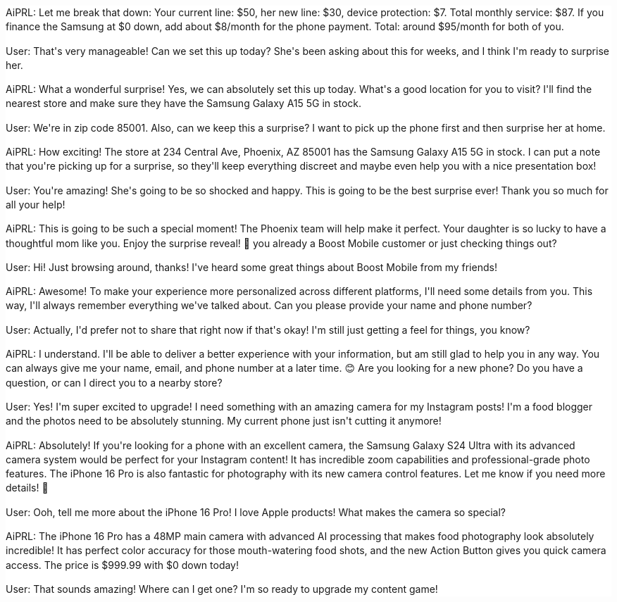 AiPRL: Let me break that down: Your current line: $50, her new line: $30, device protection: $7. Total monthly service: $87. If you finance the Samsung at $0 down, add about $8/month for the phone payment. Total: around $95/month for both of you.

User: That's very manageable! Can we set this up today? She's been asking about this for weeks, and I think I'm ready to surprise her.

AiPRL: What a wonderful surprise! Yes, we can absolutely set this up today. What's a good location for you to visit? I'll find the nearest store and make sure they have the Samsung Galaxy A15 5G in stock.

User: We're in zip code 85001. Also, can we keep this a surprise? I want to pick up the phone first and then surprise her at home.

AiPRL: How exciting! The store at 234 Central Ave, Phoenix, AZ 85001 has the Samsung Galaxy A15 5G in stock. I can put a note that you're picking up for a surprise, so they'll keep everything discreet and maybe even help you with a nice presentation box!

User: You're amazing! She's going to be so shocked and happy. This is going to be the best surprise ever! Thank you so much for all your help!

AiPRL: This is going to be such a special moment! The Phoenix team will help make it perfect. Your daughter is so lucky to have a thoughtful mom like you. Enjoy the surprise reveal! 🎉 you already a Boost Mobile customer or just checking things out?

User: Hi! Just browsing around, thanks! I've heard some great things about Boost Mobile from my friends!

AiPRL: Awesome! To make your experience more personalized across different platforms, I'll need some details from you. This way, I'll always remember everything we've talked about. Can you please provide your name and phone number?

User: Actually, I'd prefer not to share that right now if that's okay! I'm still just getting a feel for things, you know?

AiPRL: I understand. I'll be able to deliver a better experience with your information, but am still glad to help you in any way. You can always give me your name, email, and phone number at a later time. 😊 Are you looking for a new phone? Do you have a question, or can I direct you to a nearby store?

User: Yes! I'm super excited to upgrade! I need something with an amazing camera for my Instagram posts! I'm a food blogger and the photos need to be absolutely stunning. My current phone just isn't cutting it anymore!

AiPRL: Absolutely! If you're looking for a phone with an excellent camera, the Samsung Galaxy S24 Ultra with its advanced camera system would be perfect for your Instagram content! It has incredible zoom capabilities and professional-grade photo features. The iPhone 16 Pro is also fantastic for photography with its new camera control features. Let me know if you need more details! 📱

User: Ooh, tell me more about the iPhone 16 Pro! I love Apple products! What makes the camera so special?

AiPRL: The iPhone 16 Pro has a 48MP main camera with advanced AI processing that makes food photography look absolutely incredible! It has perfect color accuracy for those mouth-watering food shots, and the new Action Button gives you quick camera access. The price is $999.99 with $0 down today!

User: That sounds amazing! Where can I get one? I'm so ready to upgrade my content game!
